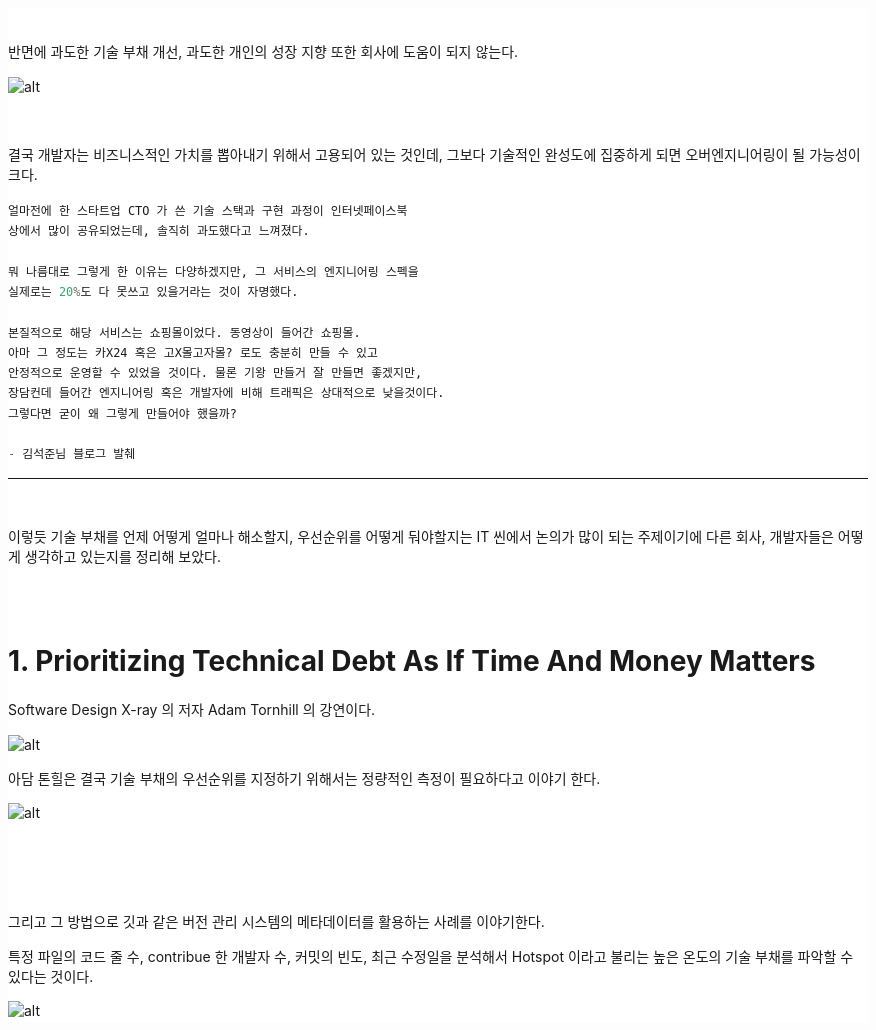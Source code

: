 
<br>

반면에 과도한 기술 부채 개선, 과도한 개인의 성장 지향 또한 회사에 도움이 되지 않는다.

![alt](https://neulhan-blog.s3.ap-northeast-2.amazonaws.com/images/기술부채와-우선순위/2023-11-12-17-15-37.png.webp)

<br>

결국 개발자는 비즈니스적인 가치를 뽑아내기 위해서 고용되어 있는 것인데, 그보다 기술적인 완성도에 집중하게 되면 오버엔지니어링이 될 가능성이 크다.

```python
얼마전에 한 스타트업 CTO 가 쓴 기술 스택과 구현 과정이 인터넷페이스북
상에서 많이 공유되었는데, 솔직히 과도했다고 느껴졌다.

뭐 나름대로 그렇게 한 이유는 다양하겠지만, 그 서비스의 엔지니어링 스펙을
실제로는 20%도 다 못쓰고 있을거라는 것이 자명했다.

본질적으로 해당 서비스는 쇼핑몰이었다. 동영상이 들어간 쇼핑몰.
아마 그 정도는 카X24 혹은 고X몰고자몰? 로도 충분히 만들 수 있고
안정적으로 운영할 수 있었을 것이다. 물론 기왕 만들거 잘 만들면 좋겠지만,
장담컨데 들어간 엔지니어링 혹은 개발자에 비해 트래픽은 상대적으로 낮을것이다.
그렇다면 굳이 왜 그렇게 만들어야 했을까?

- 김석준님 블로그 발췌
```

---

<br>

이렇듯 기술 부채를 언제 어떻게 얼마나 해소할지, 우선순위를 어떻게 둬야할지는 IT 씬에서 논의가 많이 되는 주제이기에 다른 회사, 개발자들은 어떻게 생각하고 있는지를 정리해 보았다.

<br>

# 1. Prioritizing Technical Debt As If Time And Money Matters

Software Design X-ray 의 저자 Adam Tornhill 의 강연이다.

![alt](https://neulhan-blog.s3.ap-northeast-2.amazonaws.com/images/기술부채와-우선순위/2023-11-12-17-17-12.png.webp)

아담 톤힐은 결국 기술 부채의 우선순위를 지정하기 위해서는 정량적인 측정이 필요하다고 이야기 한다.

![alt](https://neulhan-blog.s3.ap-northeast-2.amazonaws.com/images/기술부채와-우선순위/2023-11-12-17-17-43.png.webp)

<br>
<br>
<br>

그리고 그 방법으로 깃과 같은 버전 관리 시스템의 메타데이터를 활용하는 사례를 이야기한다.

특정 파일의 코드 줄 수, contribue 한 개발자 수, 커밋의 빈도, 최근 수정일을 분석해서 Hotspot 이라고 불리는 높은 온도의 기술 부채를 파악할 수 있다는 것이다.

![alt](https://neulhan-blog.s3.ap-northeast-2.amazonaws.com/images/기술부채와-우선순위/2023-11-12-17-20-09.png.webp)
